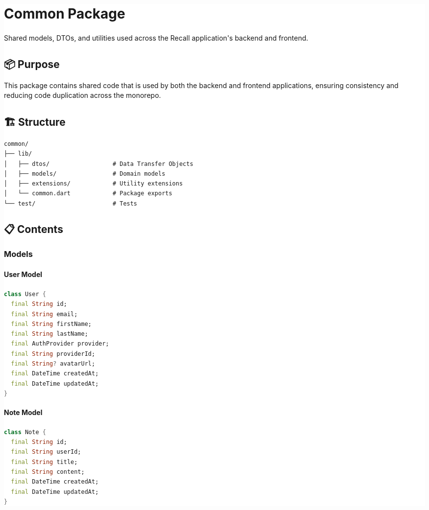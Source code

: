 # Common Package

Shared models, DTOs, and utilities used across the Recall application's backend and frontend.

## 📦 Purpose

This package contains shared code that is used by both the backend and frontend applications, ensuring consistency and reducing code duplication across the monorepo.

## 🏗️ Structure

```
common/
├── lib/
│   ├── dtos/                  # Data Transfer Objects
│   ├── models/                # Domain models
│   ├── extensions/            # Utility extensions
│   └── common.dart            # Package exports
└── test/                      # Tests
```

## 📋 Contents

### Models

#### User Model
```dart
class User {
  final String id;
  final String email;
  final String firstName;
  final String lastName;
  final AuthProvider provider;
  final String providerId;
  final String? avatarUrl;
  final DateTime createdAt;
  final DateTime updatedAt;
}
```

#### Note Model
```dart
class Note {
  final String id;
  final String userId;
  final String title;
  final String content;
  final DateTime createdAt;
  final DateTime updatedAt;
}
```
